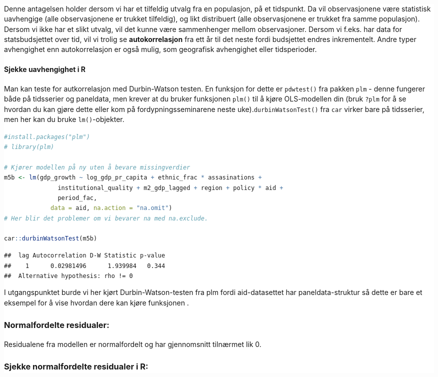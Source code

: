 Denne antagelsen holder dersom vi har et tilfeldig utvalg fra en
populasjon, på et tidspunkt. Da vil observasjonene være statistisk
uavhengige (alle observasjonene er trukket tilfeldig), og likt
distribuert (alle observasjonene er trukket fra samme populasjon).
Dersom vi ikke har et slikt utvalg, vil det kunne være sammenhenger
mellom observasjoner. Dersom vi f.eks. har data for statsbudsjettet over
tid, vil vi trolig se **autokorrelasjon** fra ett år til det neste fordi
budsjettet endres inkrementelt. Andre typer avhengighet enn
autokorrelasjon er også mulig, som geografisk avhengighet eller
tidsperioder.

#### Sjekke uavhengighet i R

Man kan teste for autkorrelasjon med Durbin-Watson testen. En funksjon
for dette er `pdwtest()` fra pakken `plm` - denne fungerer både på
tidsserier og paneldata, men krever at du bruker funksjonen `plm()` til
å kjøre OLS-modellen din (bruk `?plm` for å se hvordan du kan gjøre
dette eller kom på fordypningsseminarene neste uke).`durbinWatsonTest()`
fra `car` virker bare på tidsserier, men her kan du bruke
`lm()`-objekter.

``` r
#install.packages("plm")
# library(plm)

# Kjører modellen på ny uten å bevare missingverdier
m5b <- lm(gdp_growth ~ log_gdp_pr_capita + ethnic_frac * assasinations + 
               institutional_quality + m2_gdp_lagged + region + policy * aid +
               period_fac,
             data = aid, na.action = "na.omit")
# Her blir det problemer om vi bevarer na med na.exclude. 

car::durbinWatsonTest(m5b)
```

    ##  lag Autocorrelation D-W Statistic p-value
    ##    1      0.02981496      1.939984   0.344
    ##  Alternative hypothesis: rho != 0

I utgangspunktet burde vi her kjørt Durbin-Watson-testen fra plm fordi
aid-datasettet har paneldata-struktur så dette er bare et eksempel for å
vise hvordan dere kan kjøre funksjonen .

### Normalfordelte residualer:

Residualene fra modellen er normalfordelt og har gjennomsnitt tilnærmet
lik 0.

### Sjekke normalfordelte residualer i R:
